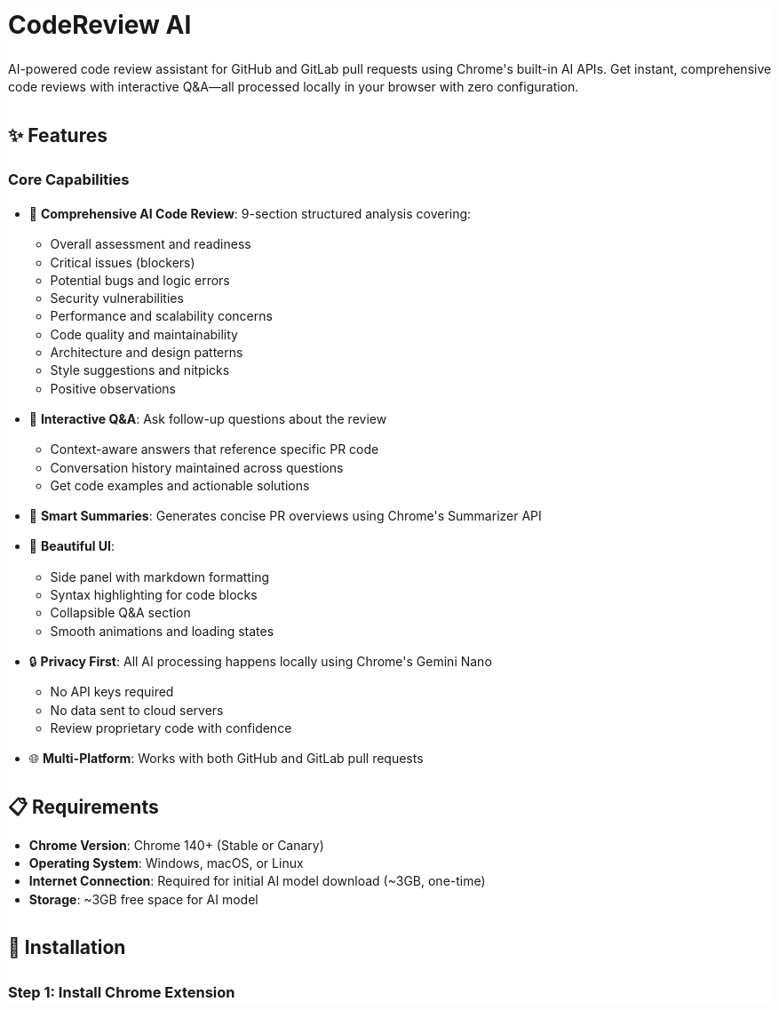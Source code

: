 # CodeReview AI

AI-powered code review assistant for GitHub and GitLab pull requests using Chrome's built-in AI APIs. Get instant, comprehensive code reviews with interactive Q&A—all processed locally in your browser with zero configuration.

## ✨ Features

### Core Capabilities
- 🤖 **Comprehensive AI Code Review**: 9-section structured analysis covering:
  - Overall assessment and readiness
  - Critical issues (blockers)
  - Potential bugs and logic errors
  - Security vulnerabilities
  - Performance and scalability concerns
  - Code quality and maintainability
  - Architecture and design patterns
  - Style suggestions and nitpicks
  - Positive observations

- 💬 **Interactive Q&A**: Ask follow-up questions about the review
  - Context-aware answers that reference specific PR code
  - Conversation history maintained across questions
  - Get code examples and actionable solutions

- 📝 **Smart Summaries**: Generates concise PR overviews using Chrome's Summarizer API

- 🎨 **Beautiful UI**:
  - Side panel with markdown formatting
  - Syntax highlighting for code blocks
  - Collapsible Q&A section
  - Smooth animations and loading states

- 🔒 **Privacy First**: All AI processing happens locally using Chrome's Gemini Nano
  - No API keys required
  - No data sent to cloud servers
  - Review proprietary code with confidence

- 🌐 **Multi-Platform**: Works with both GitHub and GitLab pull requests

## 📋 Requirements

- **Chrome Version**: Chrome 140+ (Stable or Canary)
- **Operating System**: Windows, macOS, or Linux
- **Internet Connection**: Required for initial AI model download (~3GB, one-time)
- **Storage**: ~3GB free space for AI model

## 🚀 Installation

### Step 1: Install Chrome Extension
